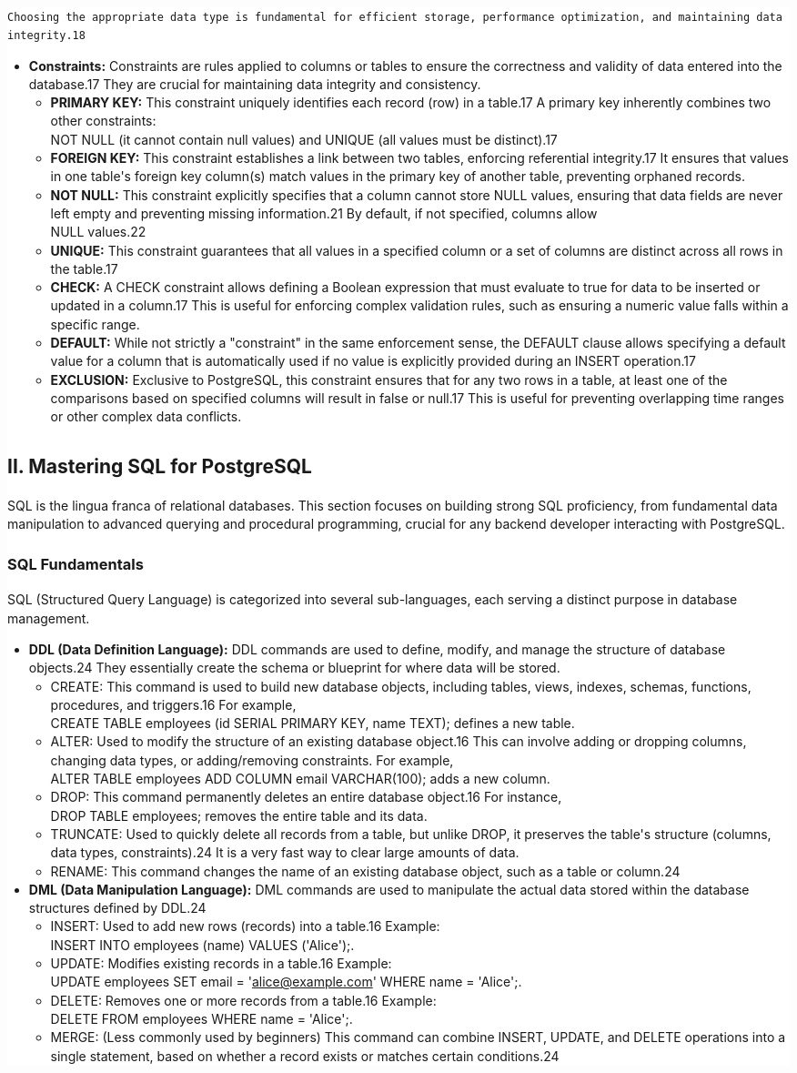    Choosing the appropriate data type is fundamental for efficient storage, performance optimization, and maintaining data integrity.18  
* **Constraints:** Constraints are rules applied to columns or tables to ensure the correctness and validity of data entered into the database.17 They are crucial for maintaining data integrity and consistency.  
  * **PRIMARY KEY:** This constraint uniquely identifies each record (row) in a table.17 A primary key inherently combines two other constraints:  
    NOT NULL (it cannot contain null values) and UNIQUE (all values must be distinct).17  
  * **FOREIGN KEY:** This constraint establishes a link between two tables, enforcing referential integrity.17 It ensures that values in one table's foreign key column(s) match values in the primary key of another table, preventing orphaned records.  
  * **NOT NULL:** This constraint explicitly specifies that a column cannot store NULL values, ensuring that data fields are never left empty and preventing missing information.21 By default, if not specified, columns allow  
    NULL values.22  
  * **UNIQUE:** This constraint guarantees that all values in a specified column or a set of columns are distinct across all rows in the table.17  
  * **CHECK:** A CHECK constraint allows defining a Boolean expression that must evaluate to true for data to be inserted or updated in a column.17 This is useful for enforcing complex validation rules, such as ensuring a numeric value falls within a specific range.  
  * **DEFAULT:** While not strictly a "constraint" in the same enforcement sense, the DEFAULT clause allows specifying a default value for a column that is automatically used if no value is explicitly provided during an INSERT operation.17  
  * **EXCLUSION:** Exclusive to PostgreSQL, this constraint ensures that for any two rows in a table, at least one of the comparisons based on specified columns will result in false or null.17 This is useful for preventing overlapping time ranges or other complex data conflicts.

## **II. Mastering SQL for PostgreSQL**

SQL is the lingua franca of relational databases. This section focuses on building strong SQL proficiency, from fundamental data manipulation to advanced querying and procedural programming, crucial for any backend developer interacting with PostgreSQL.

### **SQL Fundamentals**

SQL (Structured Query Language) is categorized into several sub-languages, each serving a distinct purpose in database management.

* **DDL (Data Definition Language):** DDL commands are used to define, modify, and manage the structure of database objects.24 They essentially create the schema or blueprint for where data will be stored.  
  * CREATE: This command is used to build new database objects, including tables, views, indexes, schemas, functions, procedures, and triggers.16 For example,  
    CREATE TABLE employees (id SERIAL PRIMARY KEY, name TEXT); defines a new table.  
  * ALTER: Used to modify the structure of an existing database object.16 This can involve adding or dropping columns, changing data types, or adding/removing constraints. For example,  
    ALTER TABLE employees ADD COLUMN email VARCHAR(100); adds a new column.  
  * DROP: This command permanently deletes an entire database object.16 For instance,  
    DROP TABLE employees; removes the entire table and its data.  
  * TRUNCATE: Used to quickly delete all records from a table, but unlike DROP, it preserves the table's structure (columns, data types, constraints).24 It is a very fast way to clear large amounts of data.  
  * RENAME: This command changes the name of an existing database object, such as a table or column.24  
* **DML (Data Manipulation Language):** DML commands are used to manipulate the actual data stored within the database structures defined by DDL.24  
  * INSERT: Used to add new rows (records) into a table.16 Example:  
    INSERT INTO employees (name) VALUES ('Alice');.  
  * UPDATE: Modifies existing records in a table.16 Example:  
    UPDATE employees SET email \= 'alice@example.com' WHERE name \= 'Alice';.  
  * DELETE: Removes one or more records from a table.16 Example:  
    DELETE FROM employees WHERE name \= 'Alice';.  
  * MERGE: (Less commonly used by beginners) This command can combine INSERT, UPDATE, and DELETE operations into a single statement, based on whether a record exists or matches certain conditions.24  